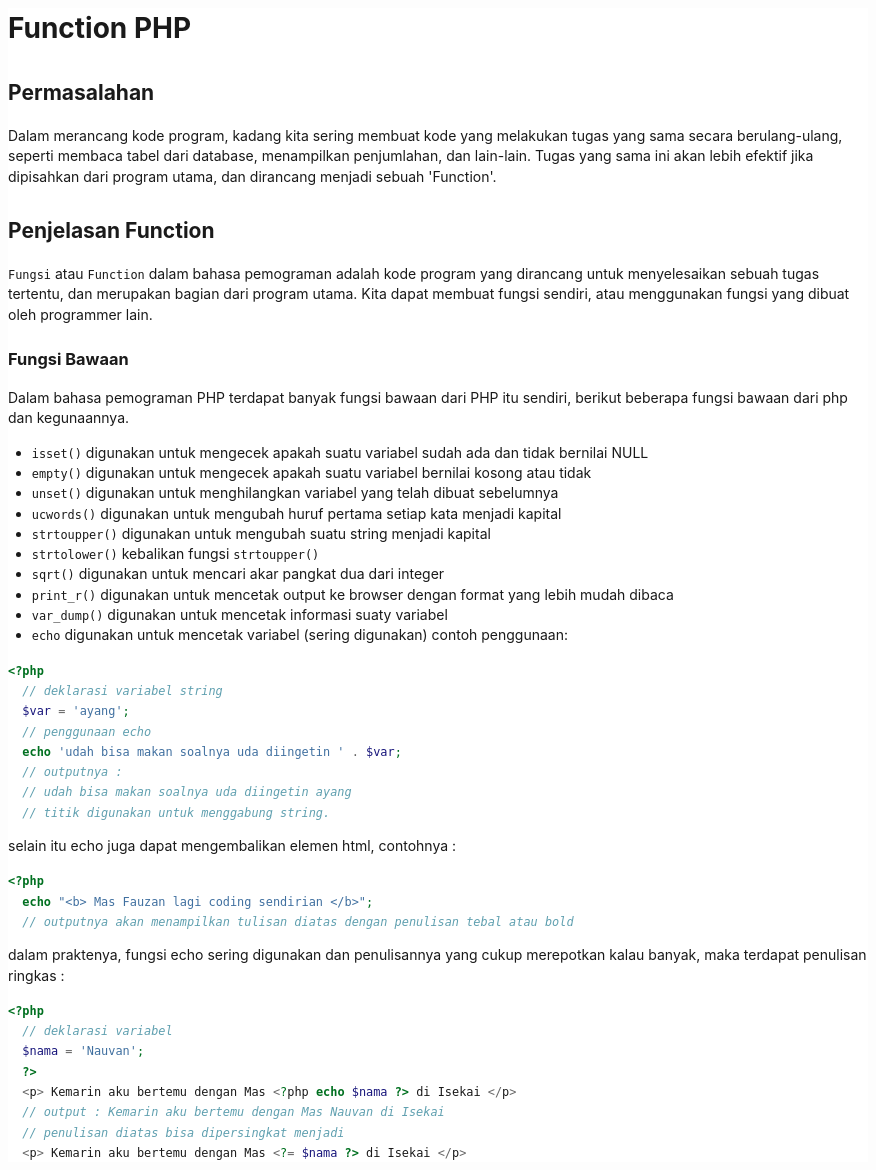 # Function PHP
## Permasalahan
Dalam merancang kode program, kadang kita sering membuat kode yang melakukan tugas yang sama secara berulang-ulang, seperti membaca tabel dari database, menampilkan penjumlahan, dan lain-lain. Tugas yang sama ini akan lebih efektif jika dipisahkan dari program utama, dan dirancang menjadi sebuah 'Function'.

## Penjelasan Function
`Fungsi` atau `Function` dalam bahasa pemograman adalah kode program yang dirancang untuk menyelesaikan sebuah tugas tertentu, dan merupakan bagian dari program utama. Kita dapat membuat fungsi sendiri, atau menggunakan fungsi yang dibuat oleh programmer lain.

### Fungsi Bawaan
Dalam bahasa pemograman PHP terdapat banyak fungsi bawaan dari PHP itu sendiri, berikut beberapa fungsi bawaan dari php dan kegunaannya.
- `isset()` digunakan untuk mengecek apakah suatu variabel sudah ada dan tidak bernilai NULL
- `empty()` digunakan untuk mengecek apakah suatu variabel bernilai kosong atau tidak
- `unset()` digunakan untuk menghilangkan variabel yang telah dibuat sebelumnya
- `ucwords()` digunakan untuk mengubah huruf pertama setiap kata menjadi kapital
- `strtoupper()` digunakan untuk mengubah suatu string menjadi kapital
- `strtolower()` kebalikan fungsi `strtoupper()`
- `sqrt()` digunakan untuk mencari akar pangkat dua dari integer
- `print_r()` digunakan untuk mencetak output ke browser dengan format yang lebih mudah dibaca
- `var_dump()` digunakan untuk mencetak informasi suaty variabel
- `echo` digunakan untuk mencetak variabel (sering digunakan) contoh penggunaan:
```php
<?php
  // deklarasi variabel string
  $var = 'ayang';
  // penggunaan echo
  echo 'udah bisa makan soalnya uda diingetin ' . $var;
  // outputnya :
  // udah bisa makan soalnya uda diingetin ayang
  // titik digunakan untuk menggabung string.
```

selain itu echo juga dapat mengembalikan elemen html, contohnya :

```php
<?php
  echo "<b> Mas Fauzan lagi coding sendirian </b>";
  // outputnya akan menampilkan tulisan diatas dengan penulisan tebal atau bold
```

dalam praktenya, fungsi echo sering digunakan dan penulisannya yang cukup merepotkan kalau banyak,  maka terdapat penulisan ringkas : 

```php
<?php
  // deklarasi variabel
  $nama = 'Nauvan';
  ?>
  <p> Kemarin aku bertemu dengan Mas <?php echo $nama ?> di Isekai </p> 
  // output : Kemarin aku bertemu dengan Mas Nauvan di Isekai
  // penulisan diatas bisa dipersingkat menjadi
  <p> Kemarin aku bertemu dengan Mas <?= $nama ?> di Isekai </p>
```
